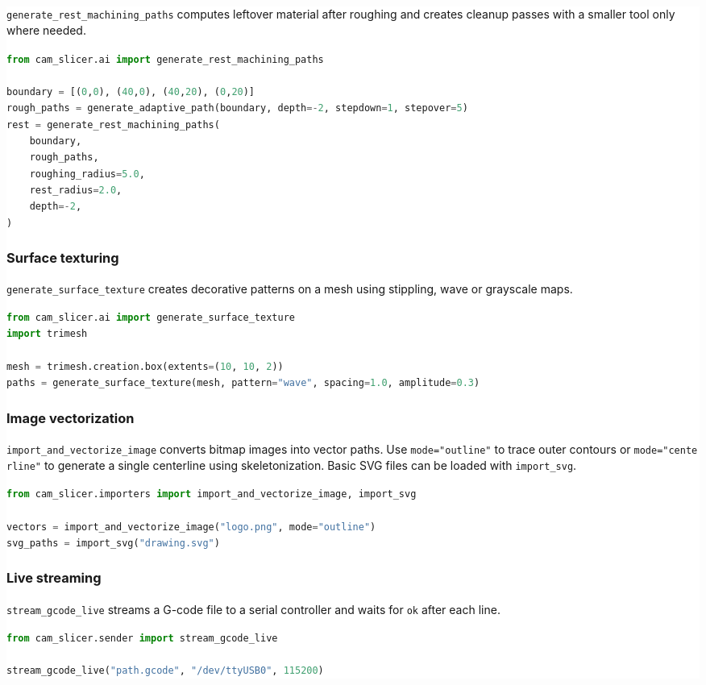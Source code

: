 `generate_rest_machining_paths` computes leftover material after roughing and
creates cleanup passes with a smaller tool only where needed.

```python
from cam_slicer.ai import generate_rest_machining_paths

boundary = [(0,0), (40,0), (40,20), (0,20)]
rough_paths = generate_adaptive_path(boundary, depth=-2, stepdown=1, stepover=5)
rest = generate_rest_machining_paths(
    boundary,
    rough_paths,
    roughing_radius=5.0,
    rest_radius=2.0,
    depth=-2,
)
```

### Surface texturing

`generate_surface_texture` creates decorative patterns on a mesh using stippling,
wave or grayscale maps.

```python
from cam_slicer.ai import generate_surface_texture
import trimesh

mesh = trimesh.creation.box(extents=(10, 10, 2))
paths = generate_surface_texture(mesh, pattern="wave", spacing=1.0, amplitude=0.3)
```



### Image vectorization

`import_and_vectorize_image` converts bitmap images into vector paths. Use
`mode="outline"` to trace outer contours or `mode="centerline"` to generate a
single centerline using skeletonization. Basic SVG files can be loaded with
`import_svg`.

```python
from cam_slicer.importers import import_and_vectorize_image, import_svg

vectors = import_and_vectorize_image("logo.png", mode="outline")
svg_paths = import_svg("drawing.svg")
```

### Live streaming

`stream_gcode_live` streams a G-code file to a serial controller and waits for
`ok` after each line.

```python
from cam_slicer.sender import stream_gcode_live

stream_gcode_live("path.gcode", "/dev/ttyUSB0", 115200)
```
